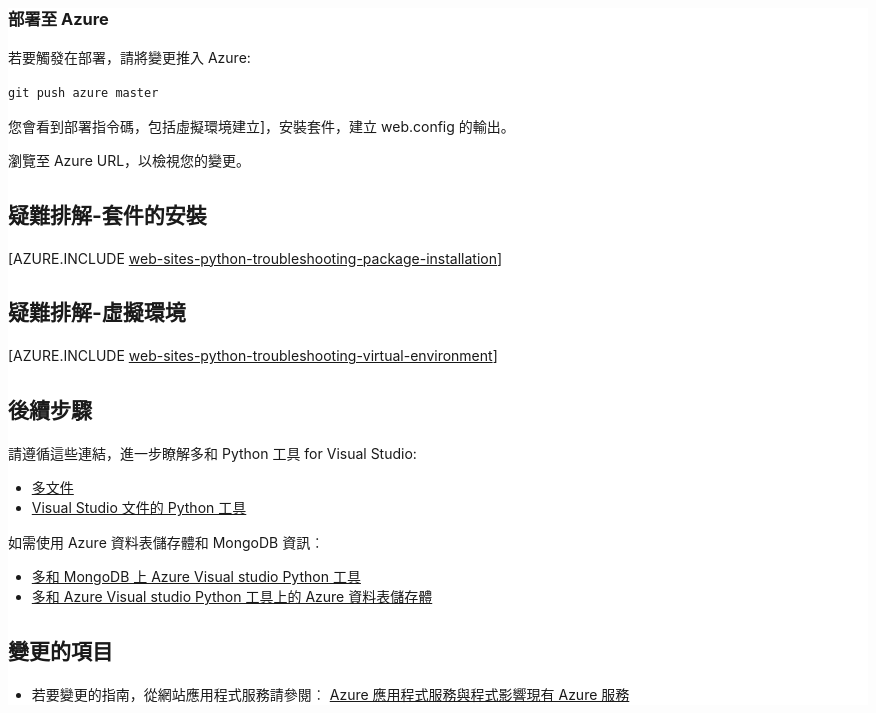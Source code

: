### <a name="deploy-to-azure"></a>部署至 Azure

若要觸發在部署，請將變更推入 Azure:

    git push azure master

您會看到部署指令碼，包括虛擬環境建立]，安裝套件，建立 web.config 的輸出。

瀏覽至 Azure URL，以檢視您的變更。


## <a name="troubleshooting---package-installation"></a>疑難排解-套件的安裝

[AZURE.INCLUDE [web-sites-python-troubleshooting-package-installation](../../includes/web-sites-python-troubleshooting-package-installation.md)]


## <a name="troubleshooting---virtual-environment"></a>疑難排解-虛擬環境

[AZURE.INCLUDE [web-sites-python-troubleshooting-virtual-environment](../../includes/web-sites-python-troubleshooting-virtual-environment.md)]


## <a name="next-steps"></a>後續步驟

請遵循這些連結，進一步瞭解多和 Python 工具 for Visual Studio: 
 
- [多文件]
- [Visual Studio 文件的 Python 工具]

如需使用 Azure 資料表儲存體和 MongoDB 資訊︰

- [多和 MongoDB 上 Azure Visual studio Python 工具]
- [多和 Azure Visual studio Python 工具上的 Azure 資料表儲存體]

## <a name="whats-changed"></a>變更的項目
* 若要變更的指南，從網站應用程式服務請參閱︰ [Azure 應用程式服務與程式影響現有 Azure 服務](http://go.microsoft.com/fwlink/?LinkId=529714)



[多和 MongoDB 上 Azure Visual studio Python 工具]: web-sites-python-ptvs-bottle-table-storage.md
[多和 Azure Visual studio Python 工具上的 Azure 資料表儲存體]: web-sites-python-ptvs-bottle-table-storage.md


[Azure SDK Python 2.7]: http://go.microsoft.com/fwlink/?linkid=254281
[Azure SDK Python 3.4]: http://go.microsoft.com/fwlink/?linkid=516990
[python.org]: http://www.python.org/
[在 Windows 版的給]: http://msysgit.github.io/
[在 Windows 版的 GitHub]: https://windows.github.com/
[Visual Studio Python 工具]: http://aka.ms/ptvs
[Python 的 Visual Studio 工具 2.2]: http://go.microsoft.com/fwlink/?LinkID=624025
[Visual Studio]: http://www.visualstudio.com/
[Visual Studio 文件的 Python 工具]: http://aka.ms/ptvsdocs 
[多文件]: http://bottlepy.org/docs/dev/index.html
 
